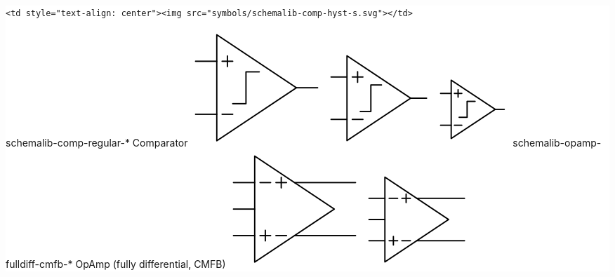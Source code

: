     <td style="text-align: center"><img src="symbols/schemalib-comp-hyst-s.svg"></td>
  </tr>
  <tr>
    <td>schemalib-comp-regular-*</td>
    <td>Comparator</td>
    <td style="text-align: center"><img src="symbols/schemalib-comp-regular-l.svg"></td>
    <td style="text-align: center"><img src="symbols/schemalib-comp-regular-m.svg"></td>
    <td style="text-align: center"><img src="symbols/schemalib-comp-regular-s.svg"></td>
  </tr>
  <tr>
    <td>schemalib-opamp-fulldiff-cmfb-*</td>
    <td>OpAmp (fully differential, CMFB)</td>
    <td style="text-align: center"><img src="symbols/schemalib-opamp-fulldiff-cmfb-l.svg"></td>
    <td style="text-align: center"><img src="symbols/schemalib-opamp-fulldiff-cmfb-m.svg"></td>